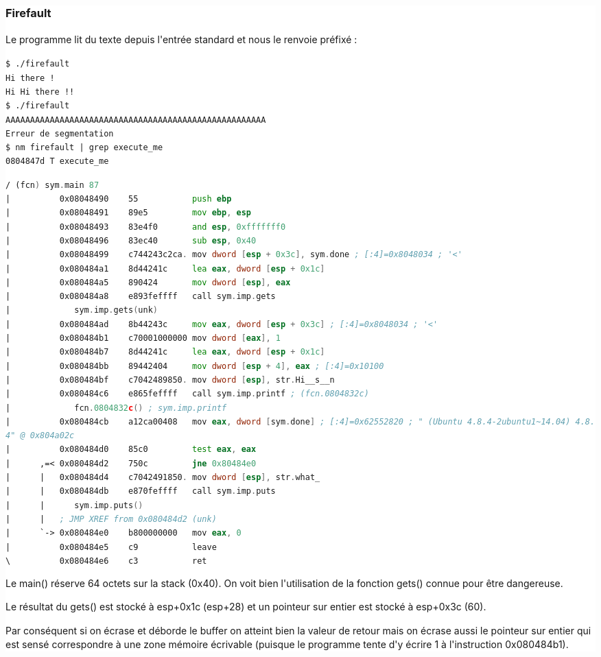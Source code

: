 ### Firefault

Le programme lit du texte depuis l'entrée standard et nous le renvoie préfixé :  

```plain
$ ./firefault
Hi there !
Hi Hi there !!
$ ./firefault
AAAAAAAAAAAAAAAAAAAAAAAAAAAAAAAAAAAAAAAAAAAAAAAAAAAAA
Erreur de segmentation
$ nm firefault | grep execute_me
0804847d T execute_me
```

```asm
/ (fcn) sym.main 87
|          0x08048490    55           push ebp
|          0x08048491    89e5         mov ebp, esp
|          0x08048493    83e4f0       and esp, 0xfffffff0
|          0x08048496    83ec40       sub esp, 0x40
|          0x08048499    c744243c2ca. mov dword [esp + 0x3c], sym.done ; [:4]=0x8048034 ; '<'
|          0x080484a1    8d44241c     lea eax, dword [esp + 0x1c]
|          0x080484a5    890424       mov dword [esp], eax
|          0x080484a8    e893feffff   call sym.imp.gets
|             sym.imp.gets(unk)
|          0x080484ad    8b44243c     mov eax, dword [esp + 0x3c] ; [:4]=0x8048034 ; '<'
|          0x080484b1    c70001000000 mov dword [eax], 1
|          0x080484b7    8d44241c     lea eax, dword [esp + 0x1c]
|          0x080484bb    89442404     mov dword [esp + 4], eax ; [:4]=0x10100
|          0x080484bf    c7042489850. mov dword [esp], str.Hi__s__n
|          0x080484c6    e865feffff   call sym.imp.printf ; (fcn.0804832c)
|             fcn.0804832c() ; sym.imp.printf
|          0x080484cb    a12ca00408   mov eax, dword [sym.done] ; [:4]=0x62552820 ; " (Ubuntu 4.8.4-2ubuntu1~14.04) 4.8.4" @ 0x804a02c
|          0x080484d0    85c0         test eax, eax
|      ,=< 0x080484d2    750c         jne 0x80484e0
|      |   0x080484d4    c7042491850. mov dword [esp], str.what_
|      |   0x080484db    e870feffff   call sym.imp.puts
|      |      sym.imp.puts()
|      |   ; JMP XREF from 0x080484d2 (unk)
|      `-> 0x080484e0    b800000000   mov eax, 0
|          0x080484e5    c9           leave
\          0x080484e6    c3           ret
```

Le main() réserve 64 octets sur la stack (0x40). On voit bien l'utilisation de la fonction gets() connue pour être dangereuse.  

Le résultat du gets() est stocké à esp+0x1c (esp+28) et un pointeur sur entier est stocké à esp+0x3c (60).  

Par conséquent si on écrase et déborde le buffer on atteint bien la valeur de retour mais on écrase aussi le pointeur sur entier qui est sensé correspondre à une zone mémoire écrivable (puisque le programme tente d'y écrire 1 à l'instruction 0x080484b1).  

